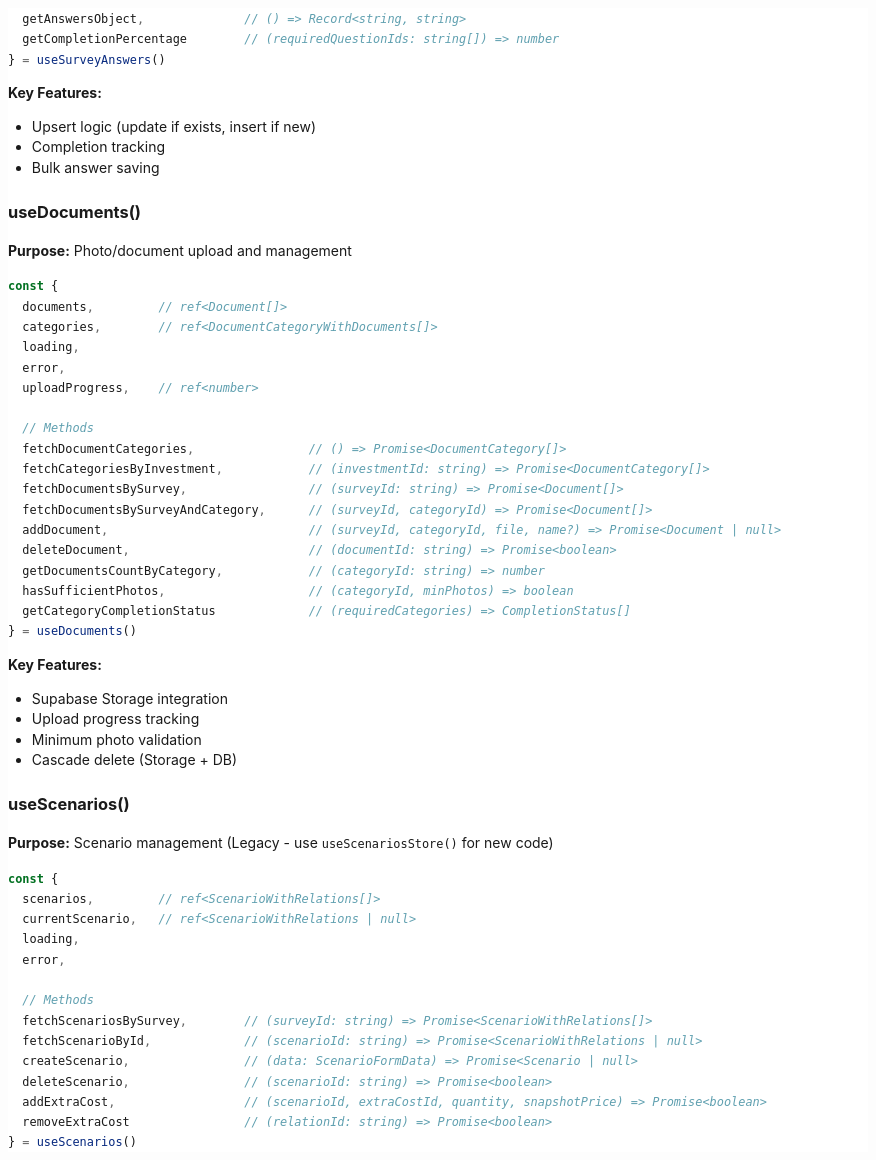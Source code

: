 ```typescript
  getAnswersObject,              // () => Record<string, string>
  getCompletionPercentage        // (requiredQuestionIds: string[]) => number
} = useSurveyAnswers()
```

**Key Features:**
- Upsert logic (update if exists, insert if new)
- Completion tracking
- Bulk answer saving

### useDocuments()

**Purpose:** Photo/document upload and management

```typescript
const {
  documents,         // ref<Document[]>
  categories,        // ref<DocumentCategoryWithDocuments[]>
  loading,
  error,
  uploadProgress,    // ref<number>

  // Methods
  fetchDocumentCategories,                // () => Promise<DocumentCategory[]>
  fetchCategoriesByInvestment,            // (investmentId: string) => Promise<DocumentCategory[]>
  fetchDocumentsBySurvey,                 // (surveyId: string) => Promise<Document[]>
  fetchDocumentsBySurveyAndCategory,      // (surveyId, categoryId) => Promise<Document[]>
  addDocument,                            // (surveyId, categoryId, file, name?) => Promise<Document | null>
  deleteDocument,                         // (documentId: string) => Promise<boolean>
  getDocumentsCountByCategory,            // (categoryId: string) => number
  hasSufficientPhotos,                    // (categoryId, minPhotos) => boolean
  getCategoryCompletionStatus             // (requiredCategories) => CompletionStatus[]
} = useDocuments()
```

**Key Features:**
- Supabase Storage integration
- Upload progress tracking
- Minimum photo validation
- Cascade delete (Storage + DB)

### useScenarios()

**Purpose:** Scenario management (Legacy - use `useScenariosStore()` for new code)

```typescript
const {
  scenarios,         // ref<ScenarioWithRelations[]>
  currentScenario,   // ref<ScenarioWithRelations | null>
  loading,
  error,

  // Methods
  fetchScenariosBySurvey,        // (surveyId: string) => Promise<ScenarioWithRelations[]>
  fetchScenarioById,             // (scenarioId: string) => Promise<ScenarioWithRelations | null>
  createScenario,                // (data: ScenarioFormData) => Promise<Scenario | null>
  deleteScenario,                // (scenarioId: string) => Promise<boolean>
  addExtraCost,                  // (scenarioId, extraCostId, quantity, snapshotPrice) => Promise<boolean>
  removeExtraCost                // (relationId: string) => Promise<boolean>
} = useScenarios()
```
